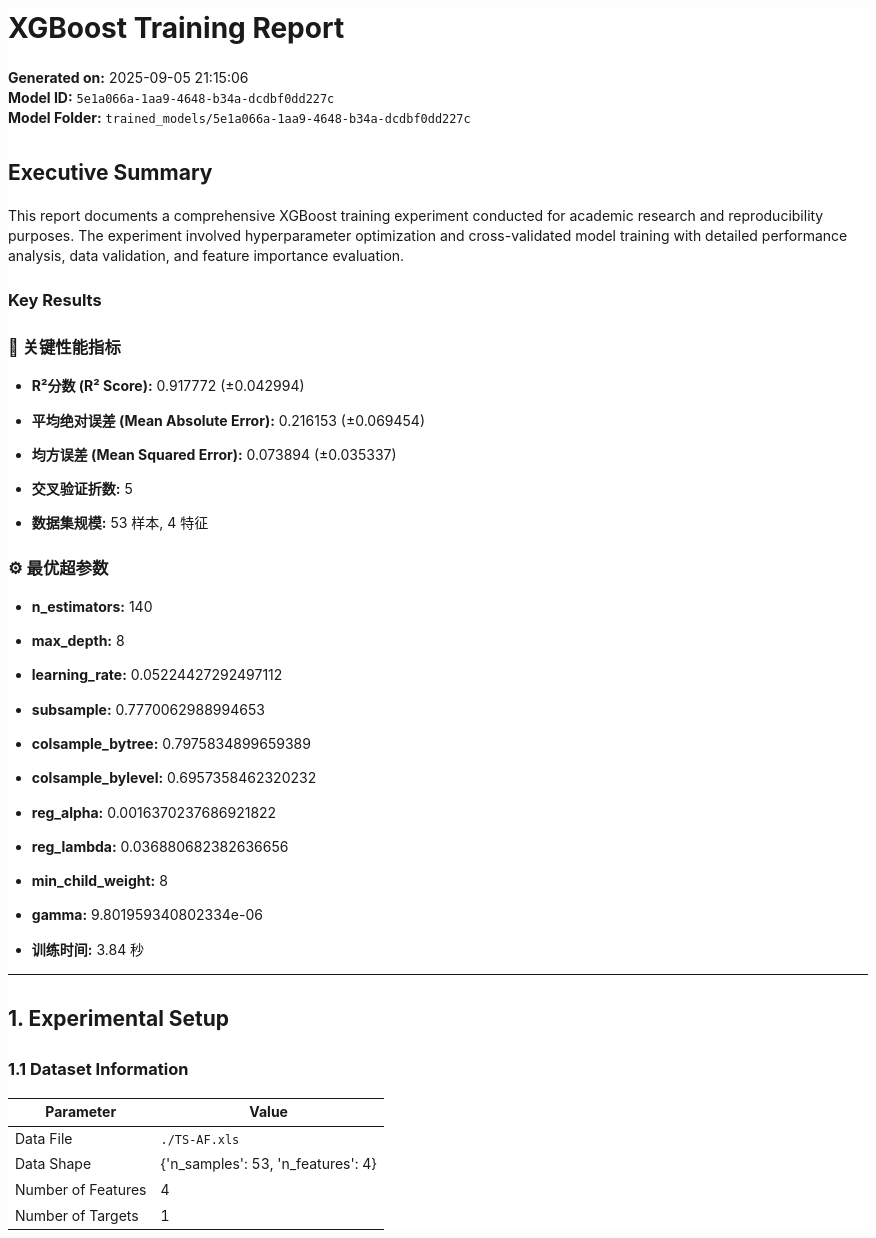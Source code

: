 # XGBoost Training Report

**Generated on:** 2025-09-05 21:15:06  
**Model ID:** `5e1a066a-1aa9-4648-b34a-dcdbf0dd227c`  
**Model Folder:** `trained_models/5e1a066a-1aa9-4648-b34a-dcdbf0dd227c`

## Executive Summary

This report documents a comprehensive XGBoost training experiment conducted for academic research and reproducibility purposes. The experiment involved hyperparameter optimization and cross-validated model training with detailed performance analysis, data validation, and feature importance evaluation.

### Key Results
### 🎯 关键性能指标

- **R²分数 (R² Score):** 0.917772 (±0.042994)
- **平均绝对误差 (Mean Absolute Error):** 0.216153 (±0.069454)
- **均方误差 (Mean Squared Error):** 0.073894 (±0.035337)

- **交叉验证折数:** 5
- **数据集规模:** 53 样本, 4 特征

### ⚙️ 最优超参数

- **n_estimators:** 140
- **max_depth:** 8
- **learning_rate:** 0.05224427292497112
- **subsample:** 0.7770062988994653
- **colsample_bytree:** 0.7975834899659389
- **colsample_bylevel:** 0.6957358462320232
- **reg_alpha:** 0.0016370237686921822
- **reg_lambda:** 0.036880682382636656
- **min_child_weight:** 8
- **gamma:** 9.801959340802334e-06

- **训练时间:** 3.84 秒

---

## 1. Experimental Setup

### 1.1 Dataset Information

| Parameter | Value |
|-----------|-------|
| Data File | `./TS-AF.xls` |
| Data Shape | {'n_samples': 53, 'n_features': 4} |
| Number of Features | 4 |
| Number of Targets | 1 |
